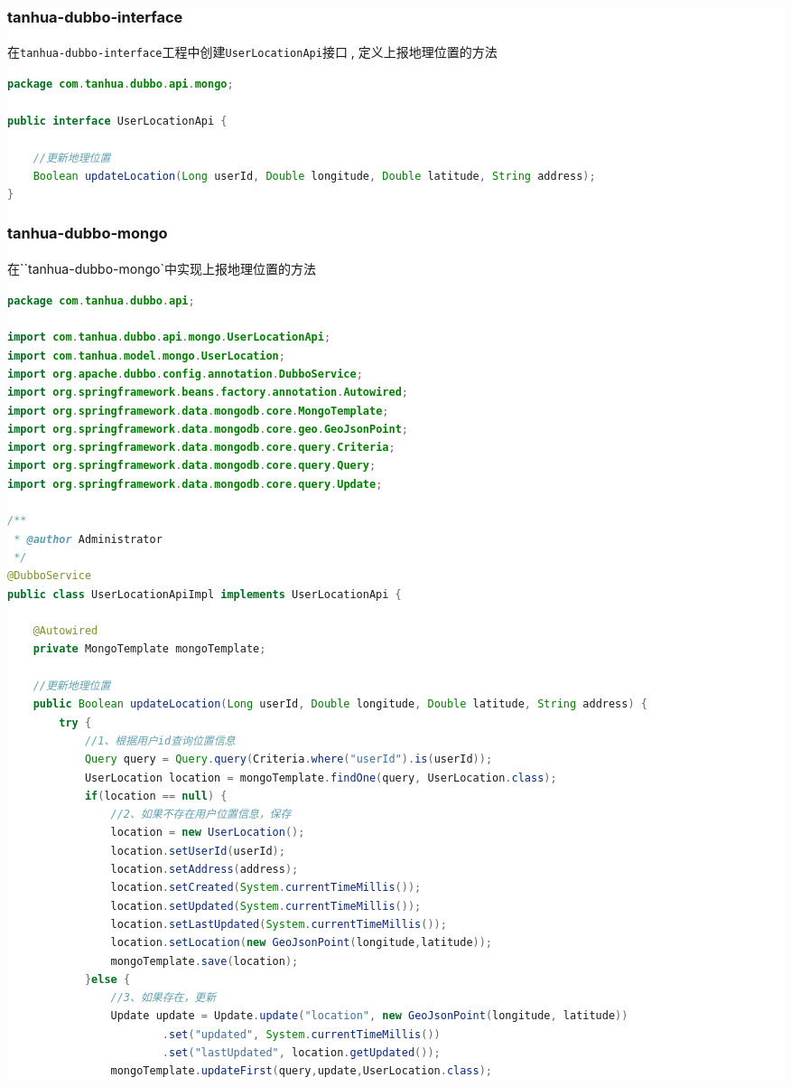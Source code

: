 ```java

```

### tanhua-dubbo-interface

在`tanhua-dubbo-interface`工程中创建`UserLocationApi`接口 , 定义上报地理位置的方法

~~~java
package com.tanhua.dubbo.api.mongo;

public interface UserLocationApi {

    //更新地理位置
    Boolean updateLocation(Long userId, Double longitude, Double latitude, String address);
}
~~~

### tanhua-dubbo-mongo

在``tanhua-dubbo-mongo`中实现上报地理位置的方法

~~~java
package com.tanhua.dubbo.api;

import com.tanhua.dubbo.api.mongo.UserLocationApi;
import com.tanhua.model.mongo.UserLocation;
import org.apache.dubbo.config.annotation.DubboService;
import org.springframework.beans.factory.annotation.Autowired;
import org.springframework.data.mongodb.core.MongoTemplate;
import org.springframework.data.mongodb.core.geo.GeoJsonPoint;
import org.springframework.data.mongodb.core.query.Criteria;
import org.springframework.data.mongodb.core.query.Query;
import org.springframework.data.mongodb.core.query.Update;

/**
 * @author Administrator
 */
@DubboService
public class UserLocationApiImpl implements UserLocationApi {

    @Autowired
    private MongoTemplate mongoTemplate;

    //更新地理位置
    public Boolean updateLocation(Long userId, Double longitude, Double latitude, String address) {
        try {
            //1、根据用户id查询位置信息
            Query query = Query.query(Criteria.where("userId").is(userId));
            UserLocation location = mongoTemplate.findOne(query, UserLocation.class);
            if(location == null) {
                //2、如果不存在用户位置信息，保存
                location = new UserLocation();
                location.setUserId(userId);
                location.setAddress(address);
                location.setCreated(System.currentTimeMillis());
                location.setUpdated(System.currentTimeMillis());
                location.setLastUpdated(System.currentTimeMillis());
                location.setLocation(new GeoJsonPoint(longitude,latitude));
                mongoTemplate.save(location);
            }else {
                //3、如果存在，更新
                Update update = Update.update("location", new GeoJsonPoint(longitude, latitude))
                        .set("updated", System.currentTimeMillis())
                        .set("lastUpdated", location.getUpdated());
                mongoTemplate.updateFirst(query,update,UserLocation.class);
~~~